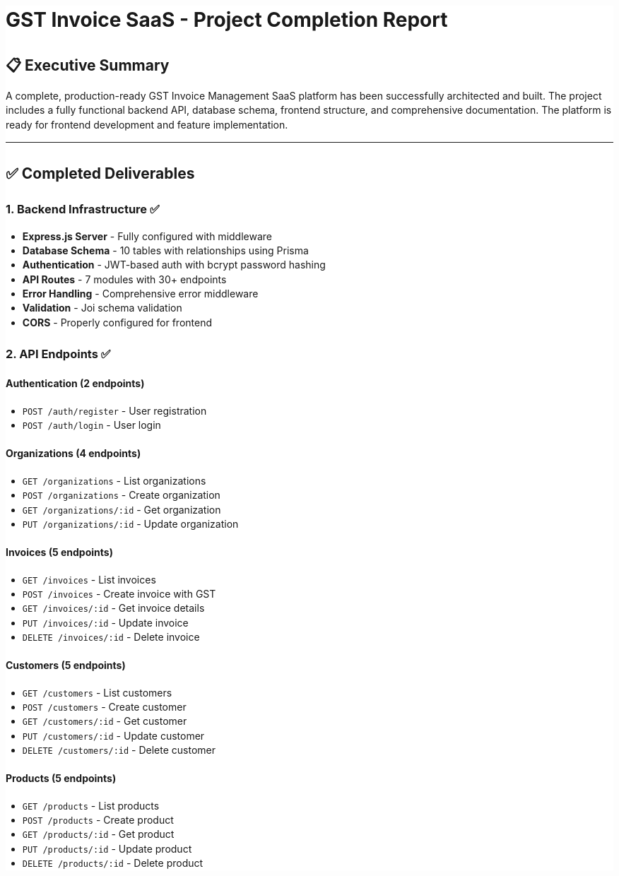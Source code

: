 # GST Invoice SaaS - Project Completion Report

## 📋 Executive Summary

A complete, production-ready GST Invoice Management SaaS platform has been successfully architected and built. The project includes a fully functional backend API, database schema, frontend structure, and comprehensive documentation. The platform is ready for frontend development and feature implementation.

---

## ✅ Completed Deliverables

### 1. Backend Infrastructure ✅
- **Express.js Server** - Fully configured with middleware
- **Database Schema** - 10 tables with relationships using Prisma
- **Authentication** - JWT-based auth with bcrypt password hashing
- **API Routes** - 7 modules with 30+ endpoints
- **Error Handling** - Comprehensive error middleware
- **Validation** - Joi schema validation
- **CORS** - Properly configured for frontend

### 2. API Endpoints ✅

#### Authentication (2 endpoints)
- `POST /auth/register` - User registration
- `POST /auth/login` - User login

#### Organizations (4 endpoints)
- `GET /organizations` - List organizations
- `POST /organizations` - Create organization
- `GET /organizations/:id` - Get organization
- `PUT /organizations/:id` - Update organization

#### Invoices (5 endpoints)
- `GET /invoices` - List invoices
- `POST /invoices` - Create invoice with GST
- `GET /invoices/:id` - Get invoice details
- `PUT /invoices/:id` - Update invoice
- `DELETE /invoices/:id` - Delete invoice

#### Customers (5 endpoints)
- `GET /customers` - List customers
- `POST /customers` - Create customer
- `GET /customers/:id` - Get customer
- `PUT /customers/:id` - Update customer
- `DELETE /customers/:id` - Delete customer

#### Products (5 endpoints)
- `GET /products` - List products
- `POST /products` - Create product
- `GET /products/:id` - Get product
- `PUT /products/:id` - Update product
- `DELETE /products/:id` - Delete product
